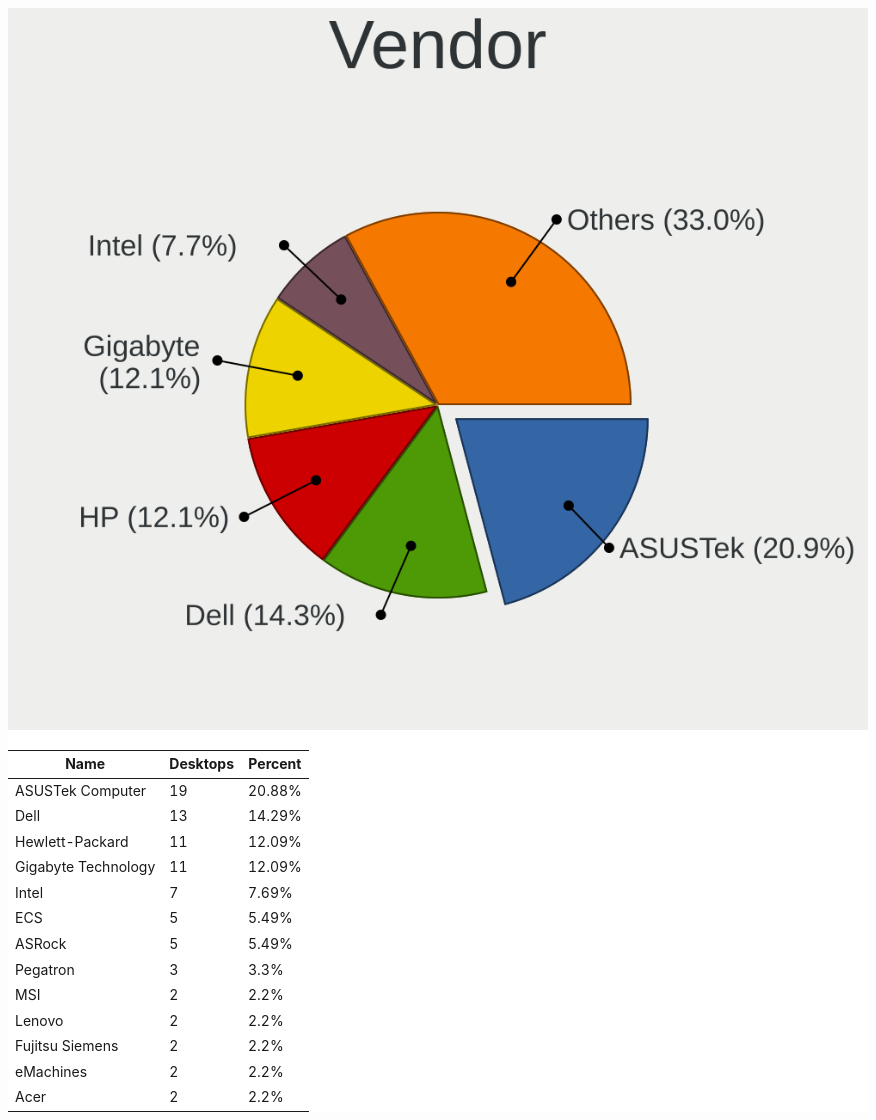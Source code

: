 ![Vendor](./images/pie_chart/node_vendor.svg)


| Name                | Desktops | Percent |
|---------------------|----------|---------|
| ASUSTek Computer    | 19       | 20.88%  |
| Dell                | 13       | 14.29%  |
| Hewlett-Packard     | 11       | 12.09%  |
| Gigabyte Technology | 11       | 12.09%  |
| Intel               | 7        | 7.69%   |
| ECS                 | 5        | 5.49%   |
| ASRock              | 5        | 5.49%   |
| Pegatron            | 3        | 3.3%    |
| MSI                 | 2        | 2.2%    |
| Lenovo              | 2        | 2.2%    |
| Fujitsu Siemens     | 2        | 2.2%    |
| eMachines           | 2        | 2.2%    |
| Acer                | 2        | 2.2%    |